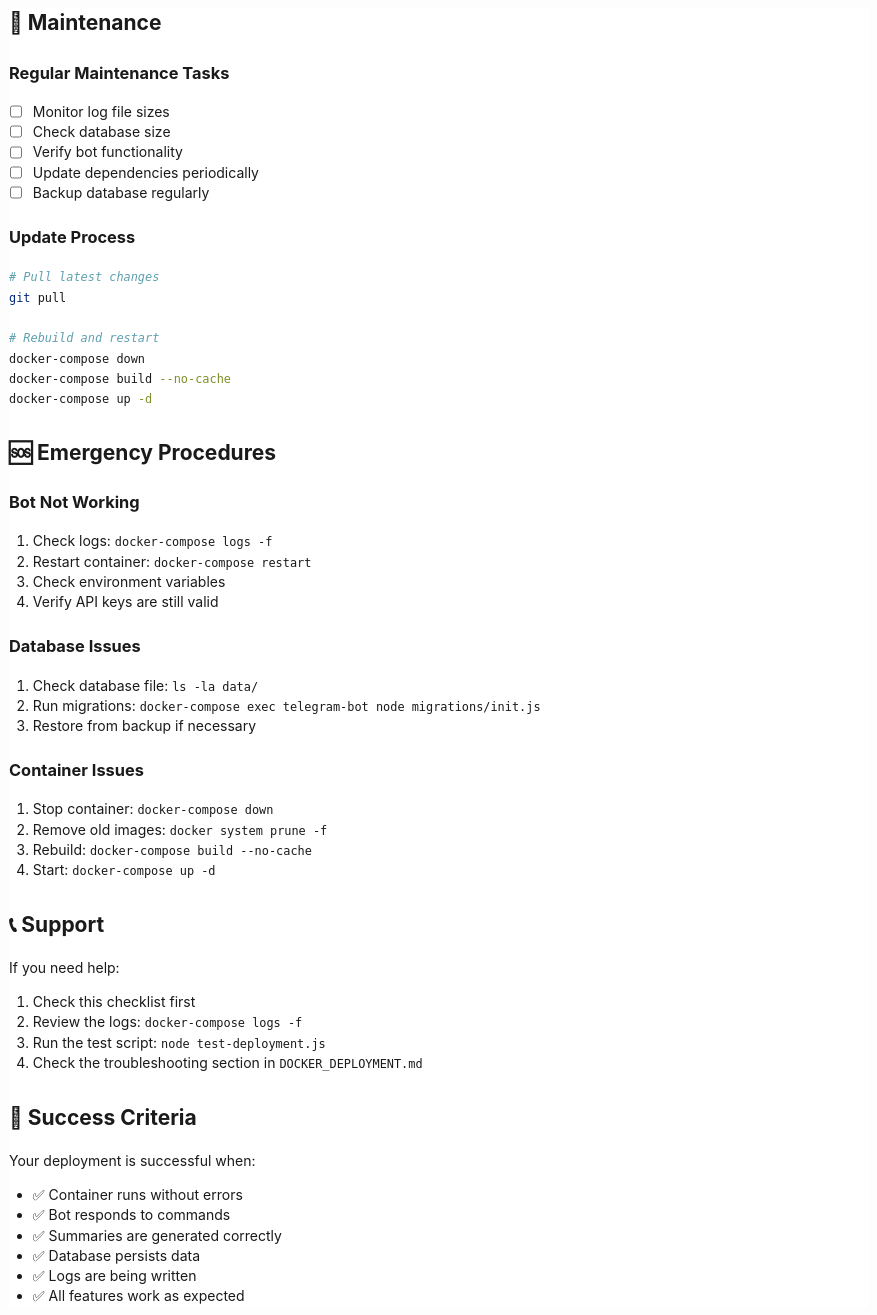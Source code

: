 ## 🔄 Maintenance

### Regular Maintenance Tasks
- [ ] Monitor log file sizes
- [ ] Check database size
- [ ] Verify bot functionality
- [ ] Update dependencies periodically
- [ ] Backup database regularly

### Update Process
```bash
# Pull latest changes
git pull

# Rebuild and restart
docker-compose down
docker-compose build --no-cache
docker-compose up -d
```

## 🆘 Emergency Procedures

### Bot Not Working
1. Check logs: `docker-compose logs -f`
2. Restart container: `docker-compose restart`
3. Check environment variables
4. Verify API keys are still valid

### Database Issues
1. Check database file: `ls -la data/`
2. Run migrations: `docker-compose exec telegram-bot node migrations/init.js`
3. Restore from backup if necessary

### Container Issues
1. Stop container: `docker-compose down`
2. Remove old images: `docker system prune -f`
3. Rebuild: `docker-compose build --no-cache`
4. Start: `docker-compose up -d`

## 📞 Support

If you need help:
1. Check this checklist first
2. Review the logs: `docker-compose logs -f`
3. Run the test script: `node test-deployment.js`
4. Check the troubleshooting section in `DOCKER_DEPLOYMENT.md`

## 🎯 Success Criteria

Your deployment is successful when:
- ✅ Container runs without errors
- ✅ Bot responds to commands
- ✅ Summaries are generated correctly
- ✅ Database persists data
- ✅ Logs are being written
- ✅ All features work as expected 